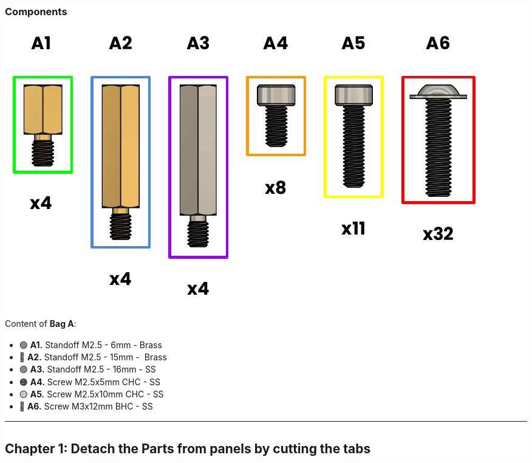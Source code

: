 ### Components

![planktoscope-assembly-253.jpg](../images/assembly_guide/planktoscope-assembly-253.jpg)

Content of **Bag A**:

- 🟢 **A1.** Standoff M2.5 - 6mm - Brass
- 🔵 **A2.** Standoff M2.5 - 15mm -  Brass
- 🟣 **A3.** Standoff M2.5 - 16mm - SS
- 🟠 **A4.** Screw M2.5x5mm CHC - SS
- 🟡 **A5.** Screw M2.5x10mm CHC - SS
- 🔴 **A6.** Screw M3x12mm BHC - SS

---

## Chapter 1: Detach the **Parts** from **panels** by cutting the **tabs**
